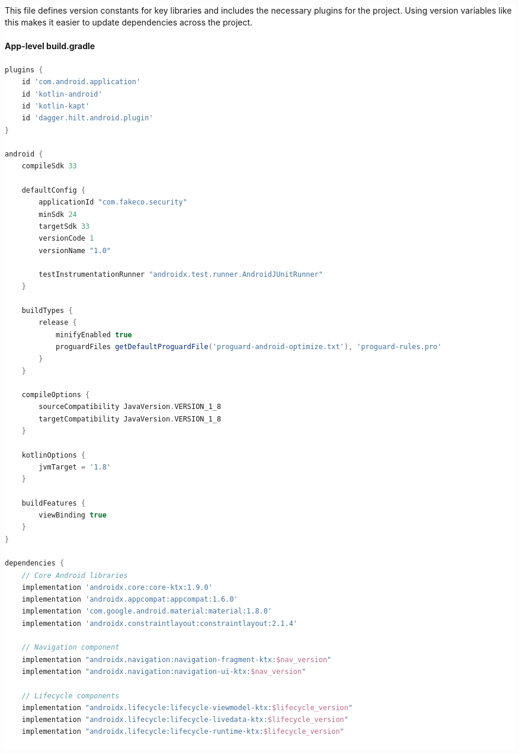 This file defines version constants for key libraries and includes the necessary plugins for the project. Using version variables like this makes it easier to update dependencies across the project.

#### App-level build.gradle

```groovy
plugins {
    id 'com.android.application'
    id 'kotlin-android'
    id 'kotlin-kapt'
    id 'dagger.hilt.android.plugin'
}

android {
    compileSdk 33
    
    defaultConfig {
        applicationId "com.fakeco.security"
        minSdk 24
        targetSdk 33
        versionCode 1
        versionName "1.0"
        
        testInstrumentationRunner "androidx.test.runner.AndroidJUnitRunner"
    }
    
    buildTypes {
        release {
            minifyEnabled true
            proguardFiles getDefaultProguardFile('proguard-android-optimize.txt'), 'proguard-rules.pro'
        }
    }
    
    compileOptions {
        sourceCompatibility JavaVersion.VERSION_1_8
        targetCompatibility JavaVersion.VERSION_1_8
    }
    
    kotlinOptions {
        jvmTarget = '1.8'
    }
    
    buildFeatures {
        viewBinding true
    }
}

dependencies {
    // Core Android libraries
    implementation 'androidx.core:core-ktx:1.9.0'
    implementation 'androidx.appcompat:appcompat:1.6.0'
    implementation 'com.google.android.material:material:1.8.0'
    implementation 'androidx.constraintlayout:constraintlayout:2.1.4'
    
    // Navigation component
    implementation "androidx.navigation:navigation-fragment-ktx:$nav_version"
    implementation "androidx.navigation:navigation-ui-ktx:$nav_version"
    
    // Lifecycle components
    implementation "androidx.lifecycle:lifecycle-viewmodel-ktx:$lifecycle_version"
    implementation "androidx.lifecycle:lifecycle-livedata-ktx:$lifecycle_version"
    implementation "androidx.lifecycle:lifecycle-runtime-ktx:$lifecycle_version"
    
```